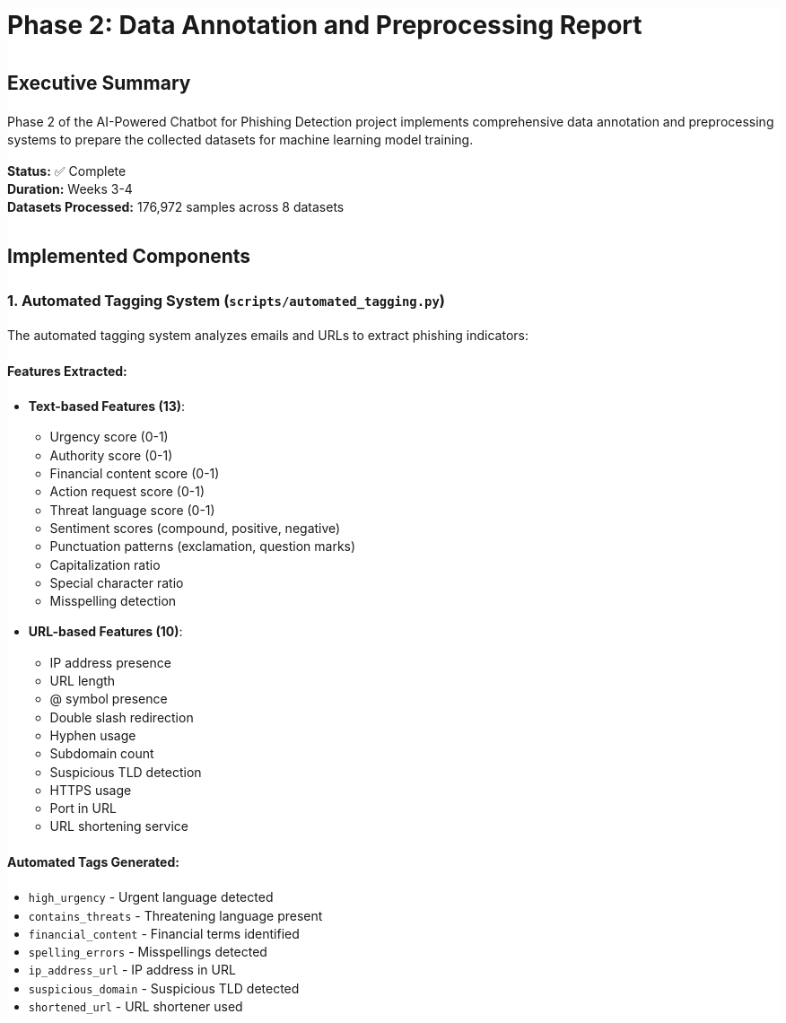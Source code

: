 # Phase 2: Data Annotation and Preprocessing Report

## Executive Summary

Phase 2 of the AI-Powered Chatbot for Phishing Detection project implements comprehensive data annotation and preprocessing systems to prepare the collected datasets for machine learning model training.

**Status:** ✅ Complete  
**Duration:** Weeks 3-4  
**Datasets Processed:** 176,972 samples across 8 datasets

## Implemented Components

### 1. Automated Tagging System (`scripts/automated_tagging.py`)

The automated tagging system analyzes emails and URLs to extract phishing indicators:

#### Features Extracted:
- **Text-based Features (13)**:
  - Urgency score (0-1)
  - Authority score (0-1)
  - Financial content score (0-1)
  - Action request score (0-1)
  - Threat language score (0-1)
  - Sentiment scores (compound, positive, negative)
  - Punctuation patterns (exclamation, question marks)
  - Capitalization ratio
  - Special character ratio
  - Misspelling detection

- **URL-based Features (10)**:
  - IP address presence
  - URL length
  - @ symbol presence
  - Double slash redirection
  - Hyphen usage
  - Subdomain count
  - Suspicious TLD detection
  - HTTPS usage
  - Port in URL
  - URL shortening service

#### Automated Tags Generated:
- `high_urgency` - Urgent language detected
- `contains_threats` - Threatening language present
- `financial_content` - Financial terms identified
- `spelling_errors` - Misspellings detected
- `ip_address_url` - IP address in URL
- `suspicious_domain` - Suspicious TLD detected
- `shortened_url` - URL shortener used
